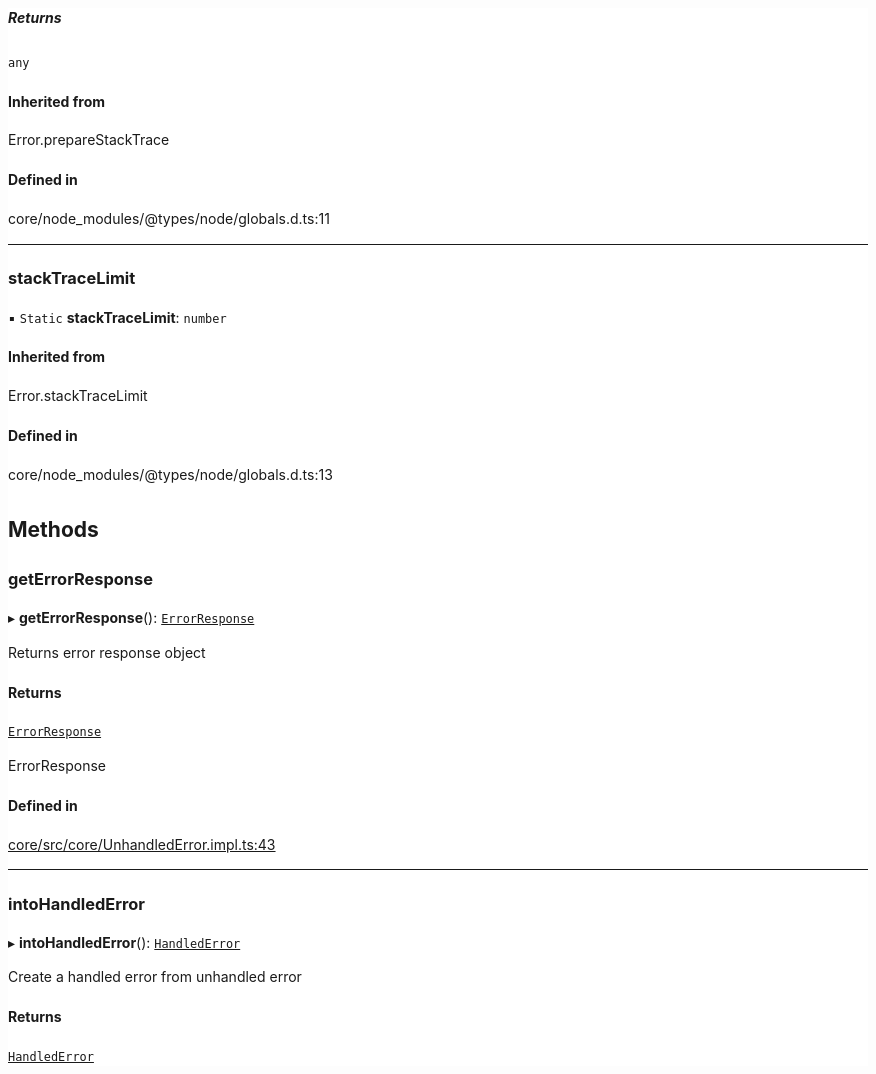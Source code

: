 ##### Returns

`any`

#### Inherited from

Error.prepareStackTrace

#### Defined in

core/node_modules/@types/node/globals.d.ts:11

___

### stackTraceLimit

▪ `Static` **stackTraceLimit**: `number`

#### Inherited from

Error.stackTraceLimit

#### Defined in

core/node_modules/@types/node/globals.d.ts:13

## Methods

### getErrorResponse

▸ **getErrorResponse**(): [`ErrorResponse`](../modules/purista_core.md#errorresponse)

Returns error response object

#### Returns

[`ErrorResponse`](../modules/purista_core.md#errorresponse)

ErrorResponse

#### Defined in

[core/src/core/UnhandledError.impl.ts:43](https://github.com/sebastianwessel/purista/blob/c66c2b4/src/core/UnhandledError.impl.ts#L43)

___

### intoHandledError

▸ **intoHandledError**(): [`HandledError`](purista_core.HandledError.md)

Create a handled error from unhandled error

#### Returns

[`HandledError`](purista_core.HandledError.md)
